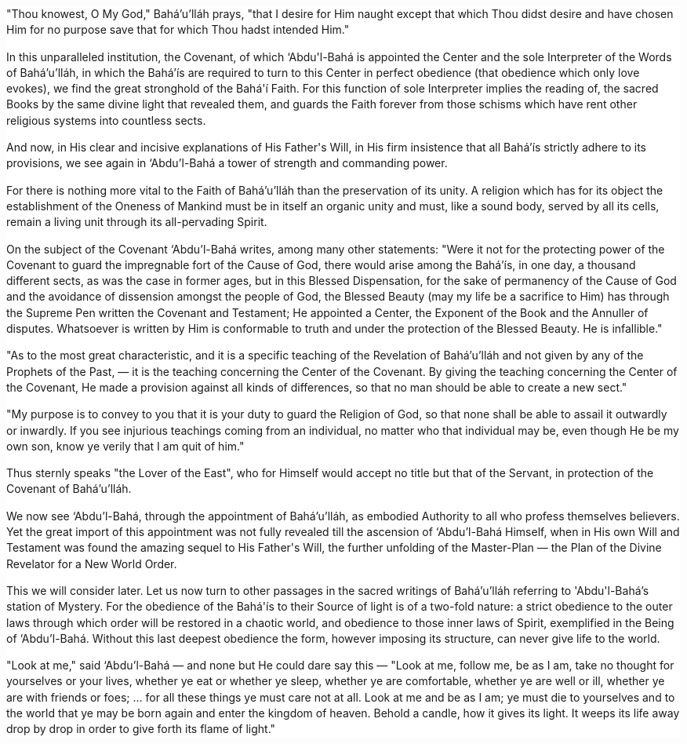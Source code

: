 "Thou knowest, O My God," Bahá’u’lláh prays, "that I desire for Him naught except that which Thou didst desire and have chosen Him for no purpose save that for which Thou hadst intended Him."

In this unparalleled institution, the Covenant, of which ‘Abdu'l-Bahá is appointed the Center and the sole Interpreter of the Words of Bahá’u’lláh, in which the Bahá’ís are required to turn to this Center in perfect obedience (that obedience which only love evokes), we find the great stronghold of the Bahá'í Faith. For this function of sole Interpreter implies the reading of, the sacred Books by the same divine light that revealed them, and guards the Faith forever from those schisms which have rent other religious systems into countless sects.

And now, in His clear and incisive explanations of His Father's Will, in His firm insistence that all Bahá’ís strictly adhere to its provisions, we see again in ‘Abdu’l-Bahá a tower of strength and commanding power.

For there is nothing more vital to the Faith of Bahá’u’lláh than the preservation of its unity. A religion which has for its object the establishment of the Oneness of Mankind must be in itself an organic unity and must, like a sound body, served by all its cells, remain a living unit through its all-pervading Spirit.

On the subject of the Covenant ‘Abdu’l-Bahá writes, among many other statements: "Were it not for the protecting power of the Covenant to guard the impregnable fort of the Cause of God, there would arise among the Bahá’ís, in one day, a thousand different sects, as was the case in former ages, but in this Blessed Dispensation, for the sake of permanency of the Cause of God and the avoidance of dissension amongst the people of God, the Blessed Beauty (may my life be a sacrifice to Him) has through the Supreme Pen written the Covenant and Testament; He appointed a Center, the Exponent of the Book and the Annuller of disputes. Whatsoever is written by Him is conformable to truth and under the protection of the Blessed Beauty. He is infallible."

"As to the most great characteristic, and it is a specific teaching of the Revelation of Bahá’u’lláh and not given by any of the Prophets of the Past, — it is the teaching concerning the Center of the Covenant. By giving the teaching concerning the Center of the Covenant, He made a provision against all kinds of differences, so that no man should be able to create a new sect."

"My purpose is to convey to you that it is your duty to guard the Religion of God, so that none shall be able to assail it outwardly or inwardly. If you see injurious teachings coming from an individual, no matter who that individual may be, even though He be my own son, know ye verily that I am quit of him."

Thus sternly speaks "the Lover of the East", who for Himself would accept no title but that of the Servant, in protection of the Covenant of Bahá’u’lláh.

We now see ‘Abdu’l-Bahá, through the appointment of Bahá’u’lláh, as embodied Authority to all who profess themselves believers. Yet the great import of this appointment was not fully revealed till the ascension of ‘Abdu’l-Bahá Himself, when in His own Will and Testament was found the amazing sequel to His Father's Will, the further unfolding of the Master-Plan — the Plan of the Divine Revelator for a New World Order.

This we will consider later. Let us now turn to other passages in the sacred writings of Bahá’u’lláh referring to 'Abdu'l-Bahá’s station of Mystery. For the obedience of the Bahá'ís to their Source of light is of a two-fold nature: a strict obedience to the outer laws through which order will be restored in a chaotic world, and obedience to those inner laws of Spirit, exemplified in the Being of ‘Abdu’l-Bahá. Without this last deepest obedience the form, however imposing its structure, can never give life to the world.

"Look at me," said ‘Abdu’l-Bahá — and none but He could dare say this — "Look at me, follow me, be as I am, take no thought for yourselves or your lives, whether ye eat or whether ye sleep, whether ye are comfortable, whether ye are well or ill, whether ye are with friends or foes; ... for all these things ye must care not at all. Look at me and be as I am; ye must die to yourselves and to the world that ye may be born again and enter the kingdom of heaven. Behold a candle, how it gives its light. It weeps its life away drop by drop in order to give forth its flame of light."
